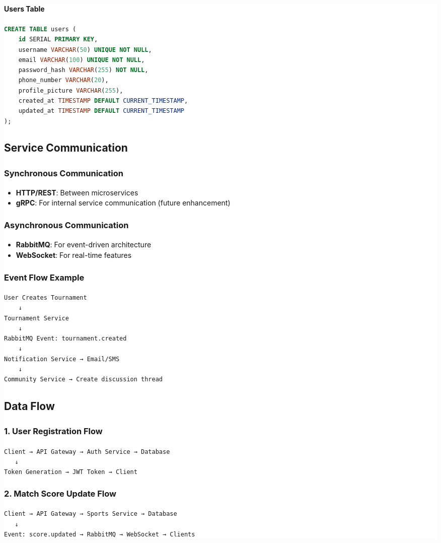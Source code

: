#### Users Table
```sql
CREATE TABLE users (
    id SERIAL PRIMARY KEY,
    username VARCHAR(50) UNIQUE NOT NULL,
    email VARCHAR(100) UNIQUE NOT NULL,
    password_hash VARCHAR(255) NOT NULL,
    phone_number VARCHAR(20),
    profile_picture VARCHAR(255),
    created_at TIMESTAMP DEFAULT CURRENT_TIMESTAMP,
    updated_at TIMESTAMP DEFAULT CURRENT_TIMESTAMP
);
```

## Service Communication

### Synchronous Communication
- **HTTP/REST**: Between microservices
- **gRPC**: For internal service communication (future enhancement)

### Asynchronous Communication
- **RabbitMQ**: For event-driven architecture
- **WebSocket**: For real-time features

### Event Flow Example
```
User Creates Tournament
    ↓
Tournament Service
    ↓
RabbitMQ Event: tournament.created
    ↓
Notification Service → Email/SMS
    ↓
Community Service → Create discussion thread
```

## Data Flow

### 1. User Registration Flow
```
Client → API Gateway → Auth Service → Database
   ↓
Token Generation → JWT Token → Client
```

### 2. Match Score Update Flow
```
Client → API Gateway → Sports Service → Database
   ↓
Event: score.updated → RabbitMQ → WebSocket → Clients
```
